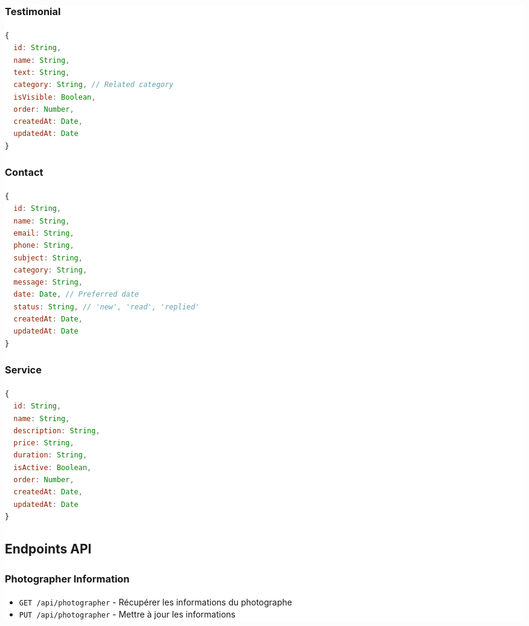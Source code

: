### Testimonial
```javascript
{
  id: String,
  name: String,
  text: String,
  category: String, // Related category
  isVisible: Boolean,
  order: Number,
  createdAt: Date,
  updatedAt: Date
}
```

### Contact
```javascript
{
  id: String,
  name: String,
  email: String,
  phone: String,
  subject: String,
  category: String,
  message: String,
  date: Date, // Preferred date
  status: String, // 'new', 'read', 'replied'
  createdAt: Date,
  updatedAt: Date
}
```

### Service
```javascript
{
  id: String,
  name: String,
  description: String,
  price: String,
  duration: String,
  isActive: Boolean,
  order: Number,
  createdAt: Date,
  updatedAt: Date
}
```

## Endpoints API

### Photographer Information
- `GET /api/photographer` - Récupérer les informations du photographe
- `PUT /api/photographer` - Mettre à jour les informations

